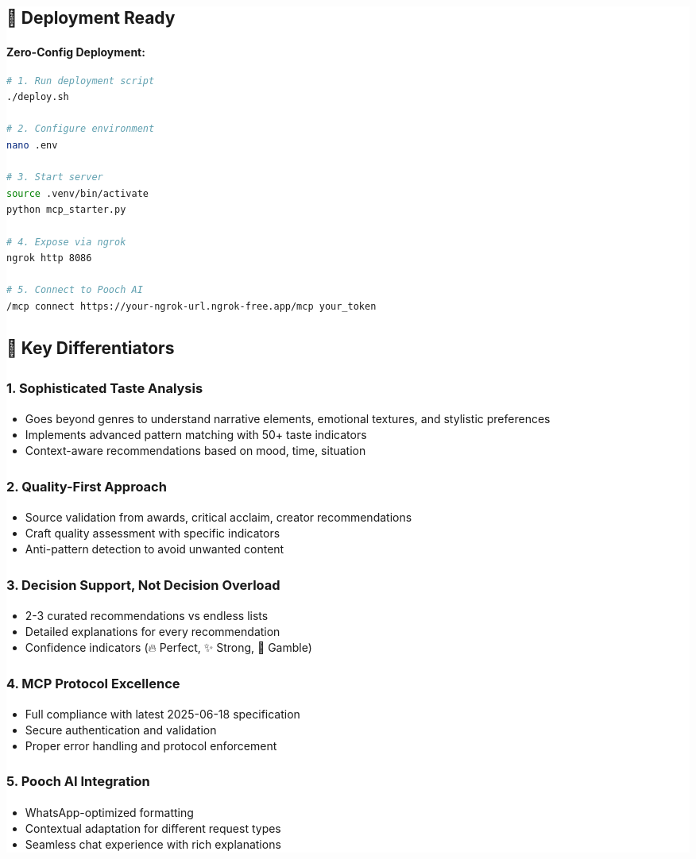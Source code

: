 ## 🚀 **Deployment Ready**

**Zero-Config Deployment:**
```bash
# 1. Run deployment script
./deploy.sh

# 2. Configure environment
nano .env

# 3. Start server
source .venv/bin/activate
python mcp_starter.py

# 4. Expose via ngrok
ngrok http 8086

# 5. Connect to Pooch AI
/mcp connect https://your-ngrok-url.ngrok-free.app/mcp your_token
```

## 🎯 **Key Differentiators**

### **1. Sophisticated Taste Analysis**
- Goes beyond genres to understand narrative elements, emotional textures, and stylistic preferences
- Implements advanced pattern matching with 50+ taste indicators
- Context-aware recommendations based on mood, time, situation

### **2. Quality-First Approach**
- Source validation from awards, critical acclaim, creator recommendations
- Craft quality assessment with specific indicators
- Anti-pattern detection to avoid unwanted content

### **3. Decision Support, Not Decision Overload**
- 2-3 curated recommendations vs endless lists
- Detailed explanations for every recommendation
- Confidence indicators (🔥 Perfect, ✨ Strong, 🎲 Gamble)

### **4. MCP Protocol Excellence**
- Full compliance with latest 2025-06-18 specification
- Secure authentication and validation
- Proper error handling and protocol enforcement

### **5. Pooch AI Integration**
- WhatsApp-optimized formatting
- Contextual adaptation for different request types
- Seamless chat experience with rich explanations
